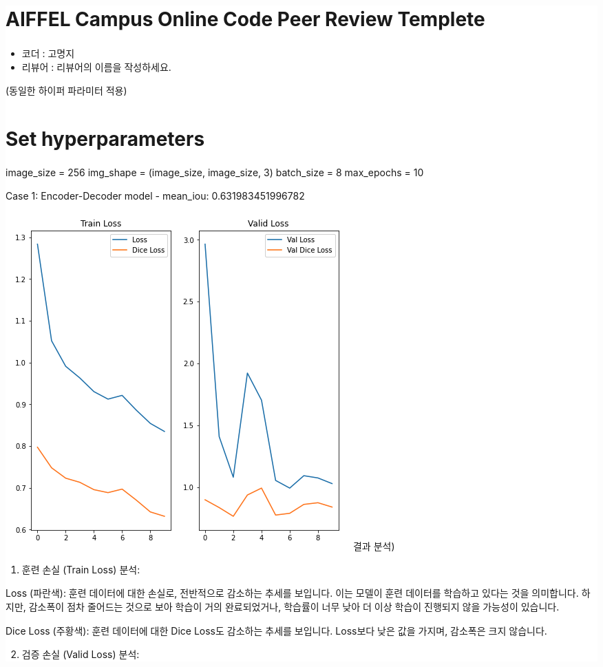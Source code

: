 # AIFFEL Campus Online Code Peer Review Templete
- 코더 : 고명지
- 리뷰어 : 리뷰어의 이름을 작성하세요.

(동일한 하이퍼 파라미터 적용)
# Set hyperparameters

image_size = 256
img_shape = (image_size, image_size, 3)
batch_size = 8
max_epochs = 10



Case 1: Encoder-Decoder model - mean_iou: 0.631983451996782

![Alt text](./100.png) 
결과 분석)
1. 훈련 손실 (Train Loss) 분석:

Loss (파란색): 훈련 데이터에 대한 손실로, 전반적으로 감소하는 추세를 보입니다. 이는 모델이 훈련 데이터를 학습하고 있다는 것을 의미합니다. 하지만, 감소폭이 점차 줄어드는 것으로 보아 학습이 거의 완료되었거나, 학습률이 너무 낮아 더 이상 학습이 진행되지 않을 가능성이 있습니다.

Dice Loss (주황색): 훈련 데이터에 대한 Dice Loss도 감소하는 추세를 보입니다. Loss보다 낮은 값을 가지며, 감소폭은 크지 않습니다.

2. 검증 손실 (Valid Loss) 분석:
